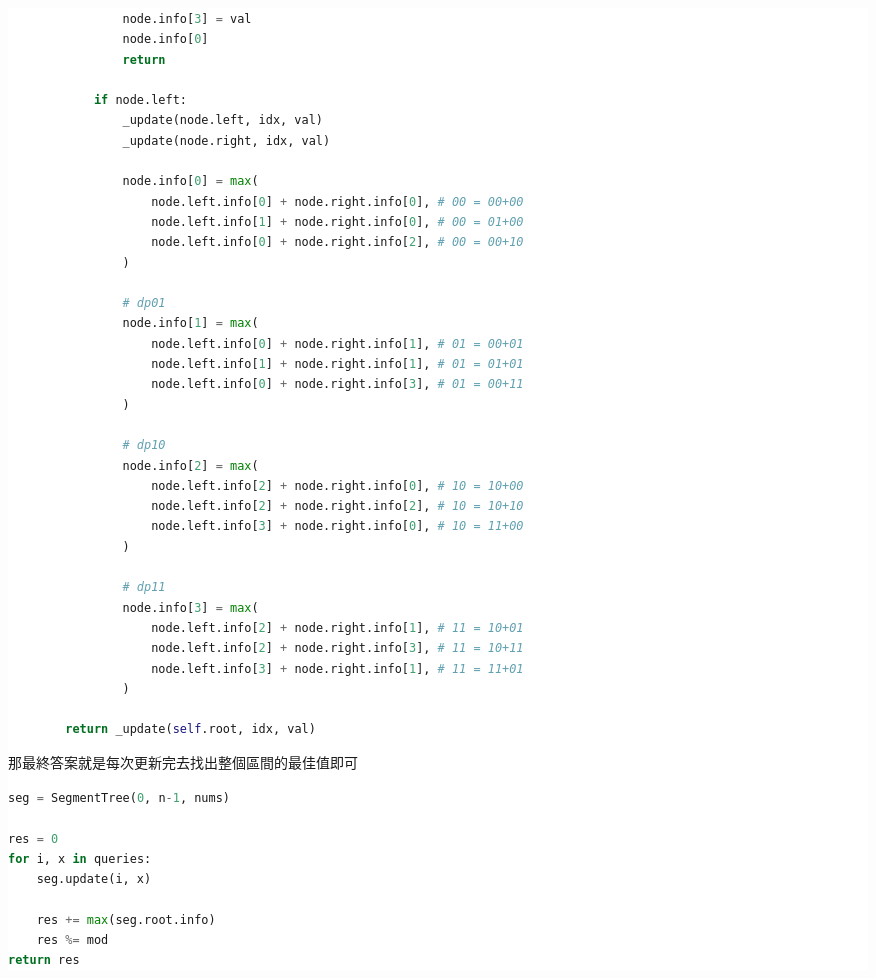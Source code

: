 ```py
                node.info[3] = val
                node.info[0]
                return
            
            if node.left:
                _update(node.left, idx, val)
                _update(node.right, idx, val)
                
                node.info[0] = max(
                    node.left.info[0] + node.right.info[0], # 00 = 00+00
                    node.left.info[1] + node.right.info[0], # 00 = 01+00
                    node.left.info[0] + node.right.info[2], # 00 = 00+10
                )
                
                # dp01
                node.info[1] = max(
                    node.left.info[0] + node.right.info[1], # 01 = 00+01
                    node.left.info[1] + node.right.info[1], # 01 = 01+01
                    node.left.info[0] + node.right.info[3], # 01 = 00+11
                )

                # dp10
                node.info[2] = max(
                    node.left.info[2] + node.right.info[0], # 10 = 10+00
                    node.left.info[2] + node.right.info[2], # 10 = 10+10
                    node.left.info[3] + node.right.info[0], # 10 = 11+00
                )

                # dp11
                node.info[3] = max(
                    node.left.info[2] + node.right.info[1], # 11 = 10+01
                    node.left.info[2] + node.right.info[3], # 11 = 10+11
                    node.left.info[3] + node.right.info[1], # 11 = 11+01
                )

        return _update(self.root, idx, val)
```

那最終答案就是每次更新完去找出整個區間的最佳值即可

```py
seg = SegmentTree(0, n-1, nums)

res = 0
for i, x in queries:
    seg.update(i, x)
    
    res += max(seg.root.info)
    res %= mod
return res
```